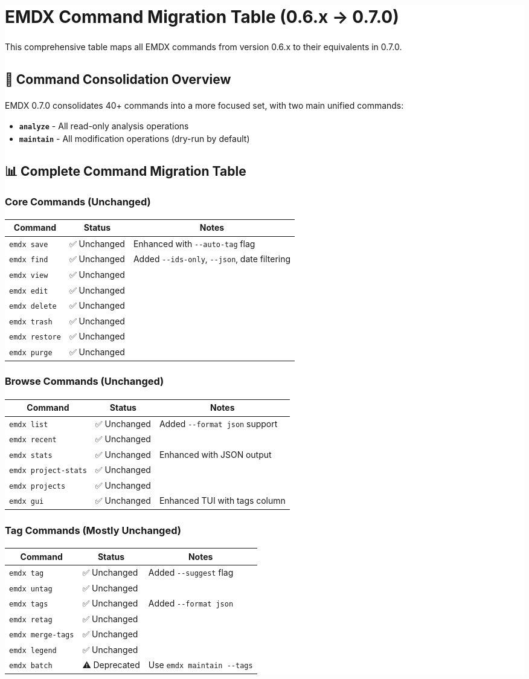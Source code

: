# EMDX Command Migration Table (0.6.x → 0.7.0)

This comprehensive table maps all EMDX commands from version 0.6.x to their equivalents in 0.7.0.

## 🔄 Command Consolidation Overview

EMDX 0.7.0 consolidates 40+ commands into a more focused set, with two main unified commands:
- **`analyze`** - All read-only analysis operations
- **`maintain`** - All modification operations (dry-run by default)

## 📊 Complete Command Migration Table

### Core Commands (Unchanged)
| Command | Status | Notes |
|---------|--------|-------|
| `emdx save` | ✅ Unchanged | Enhanced with `--auto-tag` flag |
| `emdx find` | ✅ Unchanged | Added `--ids-only`, `--json`, date filtering |
| `emdx view` | ✅ Unchanged | |
| `emdx edit` | ✅ Unchanged | |
| `emdx delete` | ✅ Unchanged | |
| `emdx trash` | ✅ Unchanged | |
| `emdx restore` | ✅ Unchanged | |
| `emdx purge` | ✅ Unchanged | |

### Browse Commands (Unchanged)
| Command | Status | Notes |
|---------|--------|-------|
| `emdx list` | ✅ Unchanged | Added `--format json` support |
| `emdx recent` | ✅ Unchanged | |
| `emdx stats` | ✅ Unchanged | Enhanced with JSON output |
| `emdx project-stats` | ✅ Unchanged | |
| `emdx projects` | ✅ Unchanged | |
| `emdx gui` | ✅ Unchanged | Enhanced TUI with tags column |

### Tag Commands (Mostly Unchanged)
| Command | Status | Notes |
|---------|--------|-------|
| `emdx tag` | ✅ Unchanged | Added `--suggest` flag |
| `emdx untag` | ✅ Unchanged | |
| `emdx tags` | ✅ Unchanged | Added `--format json` |
| `emdx retag` | ✅ Unchanged | |
| `emdx merge-tags` | ✅ Unchanged | |
| `emdx legend` | ✅ Unchanged | |
| `emdx batch` | ⚠️ Deprecated | Use `emdx maintain --tags` |
